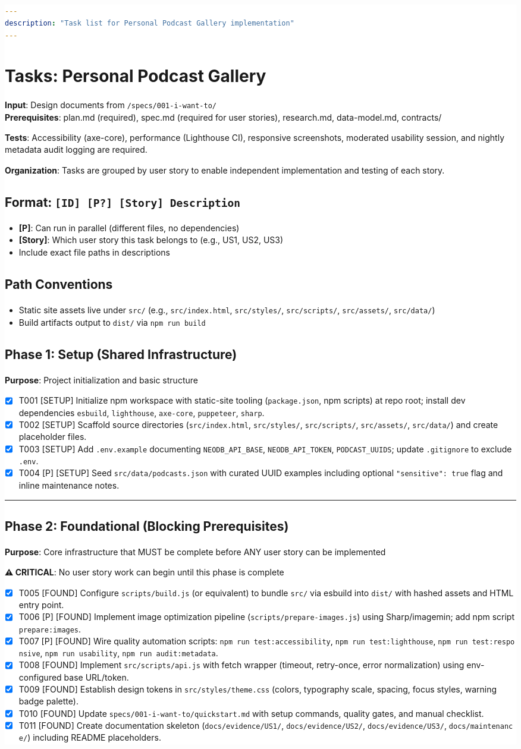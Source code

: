 ```yaml
---
description: "Task list for Personal Podcast Gallery implementation"
---
```


# Tasks: Personal Podcast Gallery

**Input**: Design documents from `/specs/001-i-want-to/`  
**Prerequisites**: plan.md (required), spec.md (required for user stories), research.md, data-model.md, contracts/

**Tests**: Accessibility (axe-core), performance (Lighthouse CI), responsive screenshots, moderated usability session, and nightly metadata audit logging are required.

**Organization**: Tasks are grouped by user story to enable independent implementation and testing of each story.

## Format: `[ID] [P?] [Story] Description`
- **[P]**: Can run in parallel (different files, no dependencies)
- **[Story]**: Which user story this task belongs to (e.g., US1, US2, US3)
- Include exact file paths in descriptions

## Path Conventions
- Static site assets live under `src/` (e.g., `src/index.html`, `src/styles/`, `src/scripts/`, `src/assets/`, `src/data/`)
- Build artifacts output to `dist/` via `npm run build`

## Phase 1: Setup (Shared Infrastructure)

**Purpose**: Project initialization and basic structure

- [X] T001 [SETUP] Initialize npm workspace with static-site tooling (`package.json`, npm scripts) at repo root; install dev dependencies `esbuild`, `lighthouse`, `axe-core`, `puppeteer`, `sharp`.
- [X] T002 [SETUP] Scaffold source directories (`src/index.html`, `src/styles/`, `src/scripts/`, `src/assets/`, `src/data/`) and create placeholder files.
- [X] T003 [SETUP] Add `.env.example` documenting `NEODB_API_BASE`, `NEODB_API_TOKEN`, `PODCAST_UUIDS`; update `.gitignore` to exclude `.env`.
- [X] T004 [P] [SETUP] Seed `src/data/podcasts.json` with curated UUID examples including optional `"sensitive": true` flag and inline maintenance notes.

---

## Phase 2: Foundational (Blocking Prerequisites)

**Purpose**: Core infrastructure that MUST be complete before ANY user story can be implemented

**⚠️ CRITICAL**: No user story work can begin until this phase is complete

- [X] T005 [FOUND] Configure `scripts/build.js` (or equivalent) to bundle `src/` via esbuild into `dist/` with hashed assets and HTML entry point.
- [X] T006 [P] [FOUND] Implement image optimization pipeline (`scripts/prepare-images.js`) using Sharp/imagemin; add npm script `prepare:images`.
- [X] T007 [P] [FOUND] Wire quality automation scripts: `npm run test:accessibility`, `npm run test:lighthouse`, `npm run test:responsive`, `npm run usability`, `npm run audit:metadata`.
- [X] T008 [FOUND] Implement `src/scripts/api.js` with fetch wrapper (timeout, retry-once, error normalization) using env-configured base URL/token.
- [X] T009 [FOUND] Establish design tokens in `src/styles/theme.css` (colors, typography scale, spacing, focus styles, warning badge palette).
- [X] T010 [FOUND] Update `specs/001-i-want-to/quickstart.md` with setup commands, quality gates, and manual checklist.
- [X] T011 [FOUND] Create documentation skeleton (`docs/evidence/US1/`, `docs/evidence/US2/`, `docs/evidence/US3/`, `docs/maintenance/`) including README placeholders.
